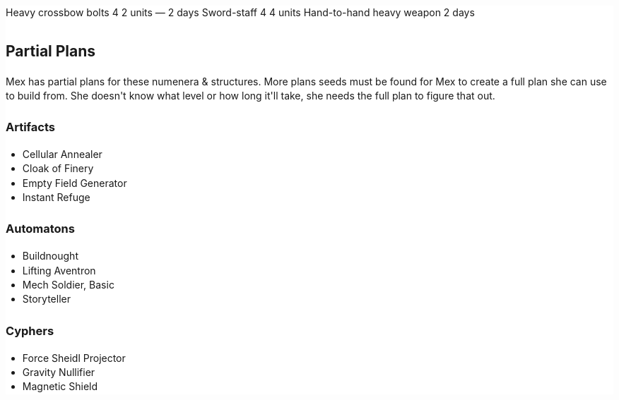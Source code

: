 
<tr>
<td class="org-left">Heavy crossbow bolts</td>
<td class="org-right">4</td>
<td class="org-left">2 units</td>
<td class="org-left">—</td>
<td class="org-left">2 days</td>
</tr>


<tr>
<td class="org-left">Sword-staff</td>
<td class="org-right">4</td>
<td class="org-left">4 units</td>
<td class="org-left">Hand-to-hand heavy weapon</td>
<td class="org-left">2 days</td>
</tr>
</tbody>
</table>


<a id="org822b236"></a>

## Partial Plans

Mex has partial plans for these numenera & structures. More plans seeds must be
found for Mex to create a full plan she can use to build from. She doesn't know
what level or how long it'll take, she needs the full plan to figure that out.


<a id="orgbbd8921"></a>

### Artifacts

-   Cellular Annealer
-   Cloak of Finery
-   Empty Field Generator
-   Instant Refuge


<a id="org13c1be0"></a>

### Automatons

-   Buildnought
-   Lifting Aventron
-   Mech Soldier, Basic
-   Storyteller


<a id="orgf5e2dd7"></a>

### Cyphers

-   Force Sheidl Projector
-   Gravity Nullifier
-   Magnetic Shield
